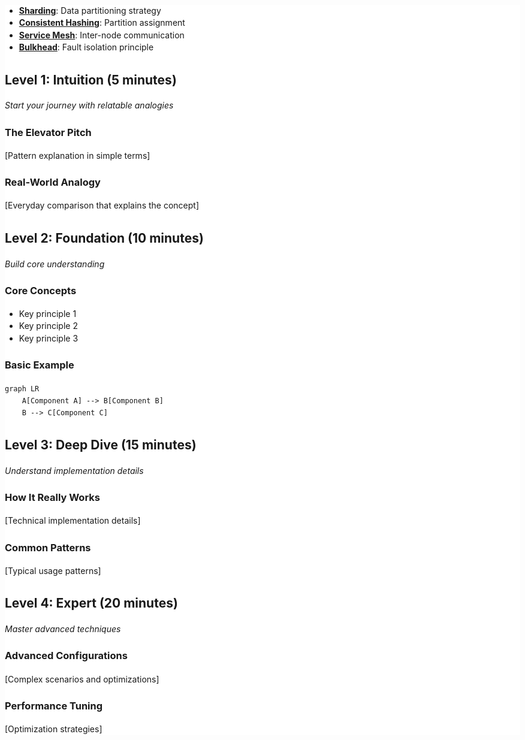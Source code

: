- **[Sharding](sharding.md)**: Data partitioning strategy
- **[Consistent Hashing](consistent-hashing.md)**: Partition assignment
- **[Service Mesh](service-mesh.md)**: Inter-node communication
- **[Bulkhead](bulkhead.md)**: Fault isolation principle

## Level 1: Intuition (5 minutes)

*Start your journey with relatable analogies*

### The Elevator Pitch
[Pattern explanation in simple terms]

### Real-World Analogy
[Everyday comparison that explains the concept]

## Level 2: Foundation (10 minutes)

*Build core understanding*

### Core Concepts
- Key principle 1
- Key principle 2
- Key principle 3

### Basic Example
```mermaid
graph LR
    A[Component A] --> B[Component B]
    B --> C[Component C]
```

## Level 3: Deep Dive (15 minutes)

*Understand implementation details*

### How It Really Works
[Technical implementation details]

### Common Patterns
[Typical usage patterns]

## Level 4: Expert (20 minutes)

*Master advanced techniques*

### Advanced Configurations
[Complex scenarios and optimizations]

### Performance Tuning
[Optimization strategies]
